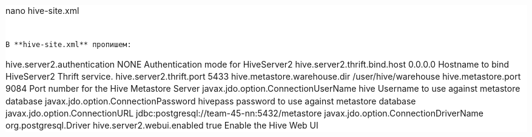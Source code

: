 ```
```
nano hive-site.xml
```

В **hive-site.xml** пропишем:

```
<configuration>
  <property>
    <name>hive.server2.authentication</name>
    <value>NONE</value>
    <description>Authentication mode for HiveServer2</description>
  </property>
   <property>
    <name>hive.server2.thrift.bind.host</name>
    <value>0.0.0.0</value> <!-- Или используйте 0.0.0.0 для всех интерфейсов -->
    <description>Hostname to bind HiveServer2 Thrift service.</description>
  </property>
    <property>
    <name>hive.server2.thrift.port</name>
    <value>5433</value>
  </property>
  <property>
    <name>hive.metastore.warehouse.dir</name>
    <value>/user/hive/warehouse</value>
  </property>
  <property>
  <name>hive.metastore.port</name>
  <value>9084</value> 
  <description>Port number for the Hive Metastore Server</description>
</property>
  <property>
    <name>javax.jdo.option.ConnectionUserName</name>
    <value>hive</value>
    <description>Username to use against metastore database</description>
  </property>
  <property>
    <name>javax.jdo.option.ConnectionPassword</name>
    <value>hivepass</value>
    <description>password to use against metastore database</description>
  </property>
  
  <property>
    <name>javax.jdo.option.ConnectionURL</name>
    <value>jdbc:postgresql://team-45-nn:5432/metastore</value>
  </property>
<property>
    <name>javax.jdo.option.ConnectionDriverName</name>
    <value>org.postgresql.Driver</value>
  </property>
<property>
  <name>hive.server2.webui.enabled</name>
  <value>true</value>
  <description>Enable the Hive Web UI</description>
</property>
